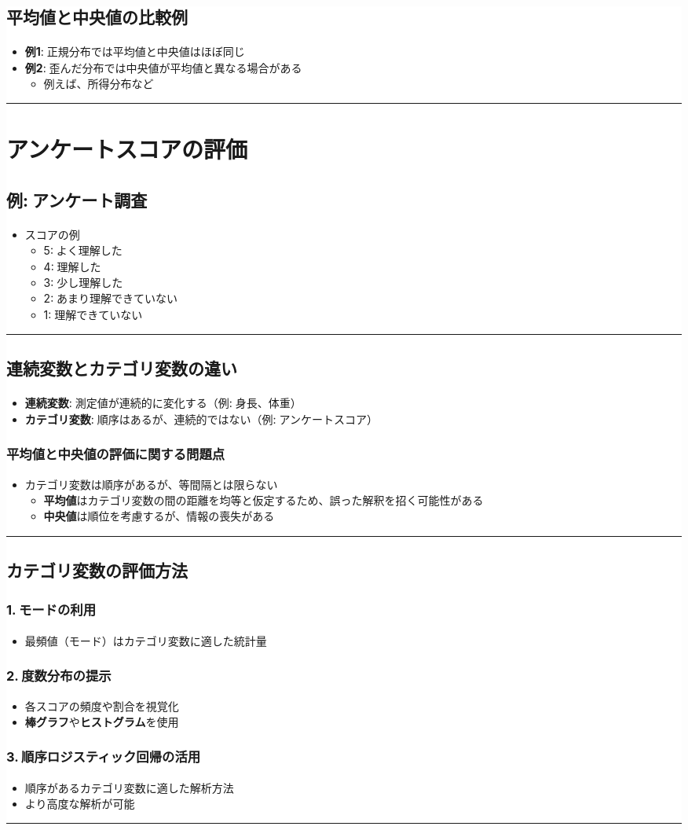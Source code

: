 
## 平均値と中央値の比較例

- **例1**: 正規分布では平均値と中央値はほぼ同じ
- **例2**: 歪んだ分布では中央値が平均値と異なる場合がある
  - 例えば、所得分布など


---

# アンケートスコアの評価

## 例: アンケート調査

- スコアの例
  - 5: よく理解した
  - 4: 理解した
  - 3: 少し理解した
  - 2: あまり理解できていない
  - 1: 理解できていない

---

## 連続変数とカテゴリ変数の違い

- **連続変数**: 測定値が連続的に変化する（例: 身長、体重）
- **カテゴリ変数**: 順序はあるが、連続的ではない（例: アンケートスコア）

### 平均値と中央値の評価に関する問題点

- カテゴリ変数は順序があるが、等間隔とは限らない
  - **平均値**はカテゴリ変数の間の距離を均等と仮定するため、誤った解釈を招く可能性がある
  - **中央値**は順位を考慮するが、情報の喪失がある

---

## カテゴリ変数の評価方法

### 1. **モード**の利用
- 最頻値（モード）はカテゴリ変数に適した統計量

### 2. **度数分布**の提示
- 各スコアの頻度や割合を視覚化
- **棒グラフ**や**ヒストグラム**を使用

### 3. **順序ロジスティック回帰**の活用
- 順序があるカテゴリ変数に適した解析方法
- より高度な解析が可能

---
